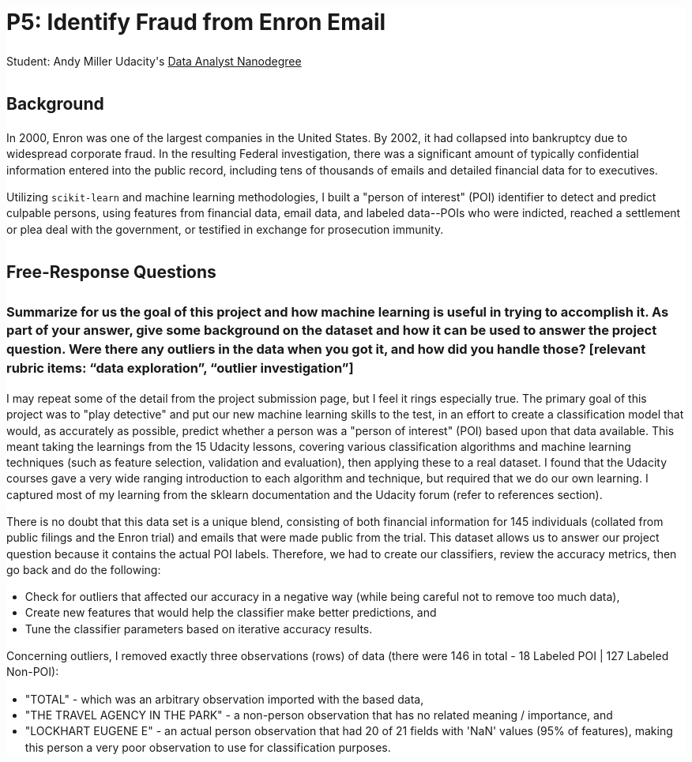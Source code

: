 # P5: Identify Fraud from Enron Email
Student: Andy Miller 
Udacity's [Data Analyst Nanodegree](https://www.udacity.com/course/nd002)

## Background

In 2000, Enron was one of the largest companies in the United States. By 2002, it had collapsed into bankruptcy due to widespread corporate fraud. In the resulting Federal investigation, there was a significant amount of typically confidential information entered into the public record, including tens of thousands of emails and detailed financial data for to executives.

Utilizing `scikit-learn` and machine learning methodologies, I built a "person of interest" (POI) identifier to detect and predict culpable persons, using features from financial data, email data, and labeled data--POIs who were indicted, reached a settlement or plea deal with the government, or testified in exchange for prosecution immunity.

## Free-Response Questions

### Summarize for us the goal of this project and how machine learning is useful in trying to accomplish it. As part of your answer, give some background on the dataset and how it can be used to answer the project question. Were there any outliers in the data when you got it, and how did you handle those?  [relevant rubric items: “data exploration”, “outlier investigation”]

I may repeat some of the detail from the project submission page, but I feel it rings especially true.  The primary goal of this project was to "play detective" and  put our new machine learning skills to the test, in an effort to create a classification model that would, as accurately as possible, predict whether a person was a  "person of interest" (POI) based upon that data available.  This meant taking the learnings from the 15 Udacity lessons, covering various classification algorithms and machine learning techniques (such as feature selection, validation and evaluation), then applying these to a real dataset.  I found that the Udacity courses gave a very wide ranging introduction to each algorithm and technique, but required that we do our own learning.  I captured most of my learning from the sklearn documentation and the Udacity forum (refer to references section).  
 
There is no doubt that this data set is a unique blend, consisting of both financial information for 145 individuals (collated from public filings and the Enron trial) and emails that were made public from the trial. This dataset allows us to answer our project question because it contains the actual POI labels.  Therefore, we had to create our classifiers, review the accuracy metrics, then go back and do the following: 
  - Check for outliers that affected our accuracy in a negative way (while being careful not to remove too much data),
  - Create new features that would help the classifier make better predictions, and 
  - Tune the classifier parameters based on iterative accuracy results.
  
Concerning outliers, I removed exactly three observations (rows) of data (there were 146 in total - 18 Labeled POI | 127 Labeled Non-POI): 
- "TOTAL" - which was an arbitrary observation imported with the based data,
- "THE TRAVEL AGENCY IN THE PARK" - a non-person observation that has no related meaning / importance, and  
- "LOCKHART EUGENE E" - an actual person observation that had 20 of 21 fields with 'NaN' values (95% of features), making this person a very poor observation to use for classification purposes.
 